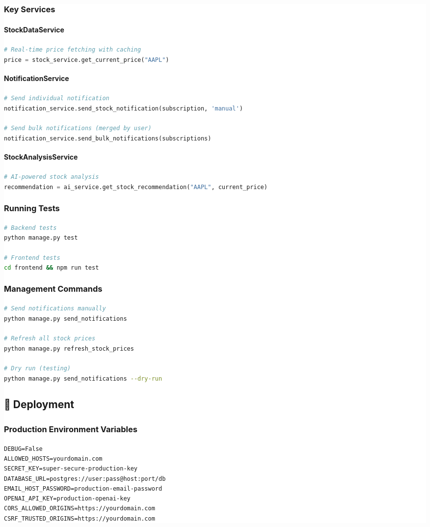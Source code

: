 ### Key Services

#### StockDataService
```python
# Real-time price fetching with caching
price = stock_service.get_current_price("AAPL")
```

#### NotificationService
```python
# Send individual notification
notification_service.send_stock_notification(subscription, 'manual')

# Send bulk notifications (merged by user)
notification_service.send_bulk_notifications(subscriptions)
```

#### StockAnalysisService
```python
# AI-powered stock analysis
recommendation = ai_service.get_stock_recommendation("AAPL", current_price)
```

### Running Tests
```bash
# Backend tests
python manage.py test

# Frontend tests  
cd frontend && npm run test
```

### Management Commands
```bash
# Send notifications manually
python manage.py send_notifications

# Refresh all stock prices
python manage.py refresh_stock_prices

# Dry run (testing)
python manage.py send_notifications --dry-run
```

## 🚀 Deployment

### Production Environment Variables
```env
DEBUG=False
ALLOWED_HOSTS=yourdomain.com
SECRET_KEY=super-secure-production-key
DATABASE_URL=postgres://user:pass@host:port/db
EMAIL_HOST_PASSWORD=production-email-password
OPENAI_API_KEY=production-openai-key
CORS_ALLOWED_ORIGINS=https://yourdomain.com
CSRF_TRUSTED_ORIGINS=https://yourdomain.com
```
